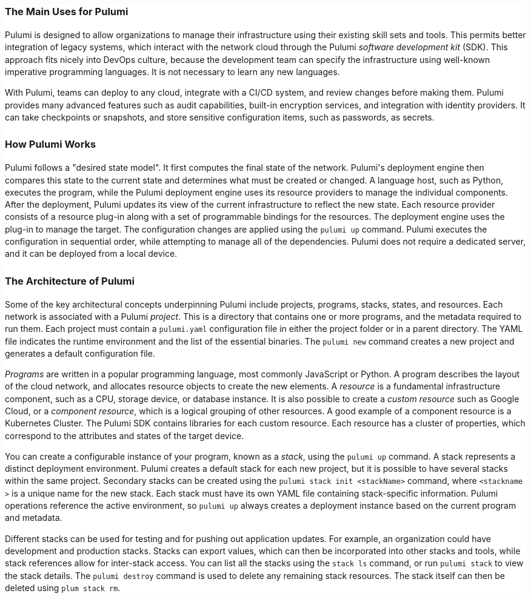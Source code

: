 ### The Main Uses for Pulumi

Pulumi is designed to allow organizations to manage their infrastructure using their existing skill sets and tools. This permits better integration of legacy systems, which interact with the network cloud through the Pulumi *software development kit* (SDK). This approach fits nicely into DevOps culture, because the development team can specify the infrastructure using well-known imperative programming languages. It is not necessary to learn any new languages.

With Pulumi, teams can deploy to any cloud, integrate with a CI/CD system, and review changes before making them. Pulumi provides many advanced features such as audit capabilities, built-in encryption services, and integration with identity providers. It can take checkpoints or snapshots, and store sensitive configuration items, such as passwords, as secrets.

### How Pulumi Works

Pulumi follows a "desired state model". It first computes the final state of the network. Pulumi's deployment engine then compares this state to the current state and determines what must be created or changed. A language host, such as Python, executes the program, while the Pulumi deployment engine uses its resource providers to manage the individual components. After the deployment, Pulumi updates its view of the current infrastructure to reflect the new state. Each resource provider consists of a resource plug-in along with a set of programmable bindings for the resources. The deployment engine uses the plug-in to manage the target. The configuration changes are applied using the `pulumi up` command. Pulumi executes the configuration in sequential order, while attempting to manage all of the dependencies. Pulumi does not require a dedicated server, and it can be deployed from a local device.

### The Architecture of Pulumi

Some of the key architectural concepts underpinning Pulumi include projects, programs, stacks, states, and resources. Each network is associated with a Pulumi *project*. This is a directory that contains one or more programs, and the metadata required to run them. Each project must contain a `pulumi.yaml` configuration file in either the project folder or in a parent directory. The YAML file indicates the runtime environment and the list of the essential binaries. The `pulumi new` command creates a new project and generates a default configuration file.

*Programs* are written in a popular programming language, most commonly JavaScript or Python. A program describes the layout of the cloud network, and allocates resource objects to create the new elements. A *resource* is a fundamental infrastructure component, such as a CPU, storage device, or database instance. It is also possible to create a *custom resource* such as Google Cloud, or a *component resource*, which is a logical grouping of other resources. A good example of a component resource is a Kubernetes Cluster. The Pulumi SDK contains libraries for each custom resource. Each resource has a cluster of properties, which correspond to the attributes and states of the target device.

You can create a configurable instance of your program, known as a *stack*, using the `pulumi up` command. A stack represents a distinct deployment environment. Pulumi creates a default stack for each new project, but it is possible to have several stacks within the same project. Secondary stacks can be created using the `pulumi stack init <stackName>` command, where `<stackname>` is a unique name for the new stack. Each stack must have its own YAML file containing stack-specific information. Pulumi operations reference the active environment, so `pulumi up` always creates a deployment instance based on the current program and metadata.

Different stacks can be used for testing and for pushing out application updates. For example, an organization could have development and production stacks. Stacks can export values, which can then be incorporated into other stacks and tools, while stack references allow for inter-stack access. You can list all the stacks using the `stack ls` command, or run `pulumi stack` to view the stack details.
The `pulumi destroy` command is used to delete any remaining stack resources. The stack itself can then be deleted using `plum stack rm`.
